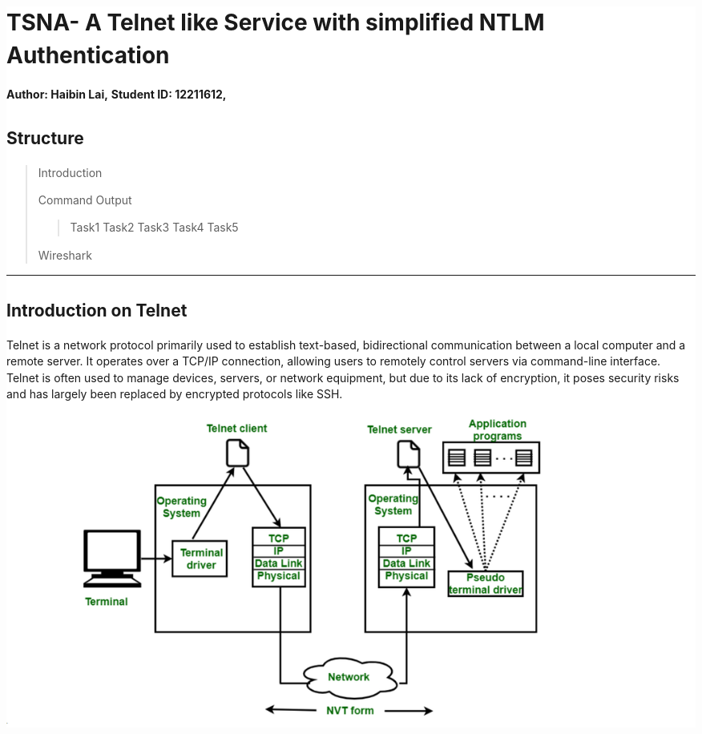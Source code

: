 # TSNA- A Telnet like Service with simplified NTLM Authentication

**Author: Haibin Lai,** 
**Student ID: 12211612,**

## Structure

> Introduction
>
>Command Output
>>Task1
>>Task2
>>Task3
>>Task4
>>Task5
>
>Wireshark


---
## Introduction on Telnet

Telnet is a network protocol primarily used to establish text-based, bidirectional communication
 between a local computer and a remote server. It operates over a TCP/IP connection, allowing users to remotely control servers via command-line interface. Telnet is often used to manage devices, servers, or network equipment, but due to its lack of encryption, it poses security risks and has largely been replaced by encrypted protocols like SSH.


![Pasted image 20241109231955.png](png%2FPasted%20image%2020241109231955.png)
